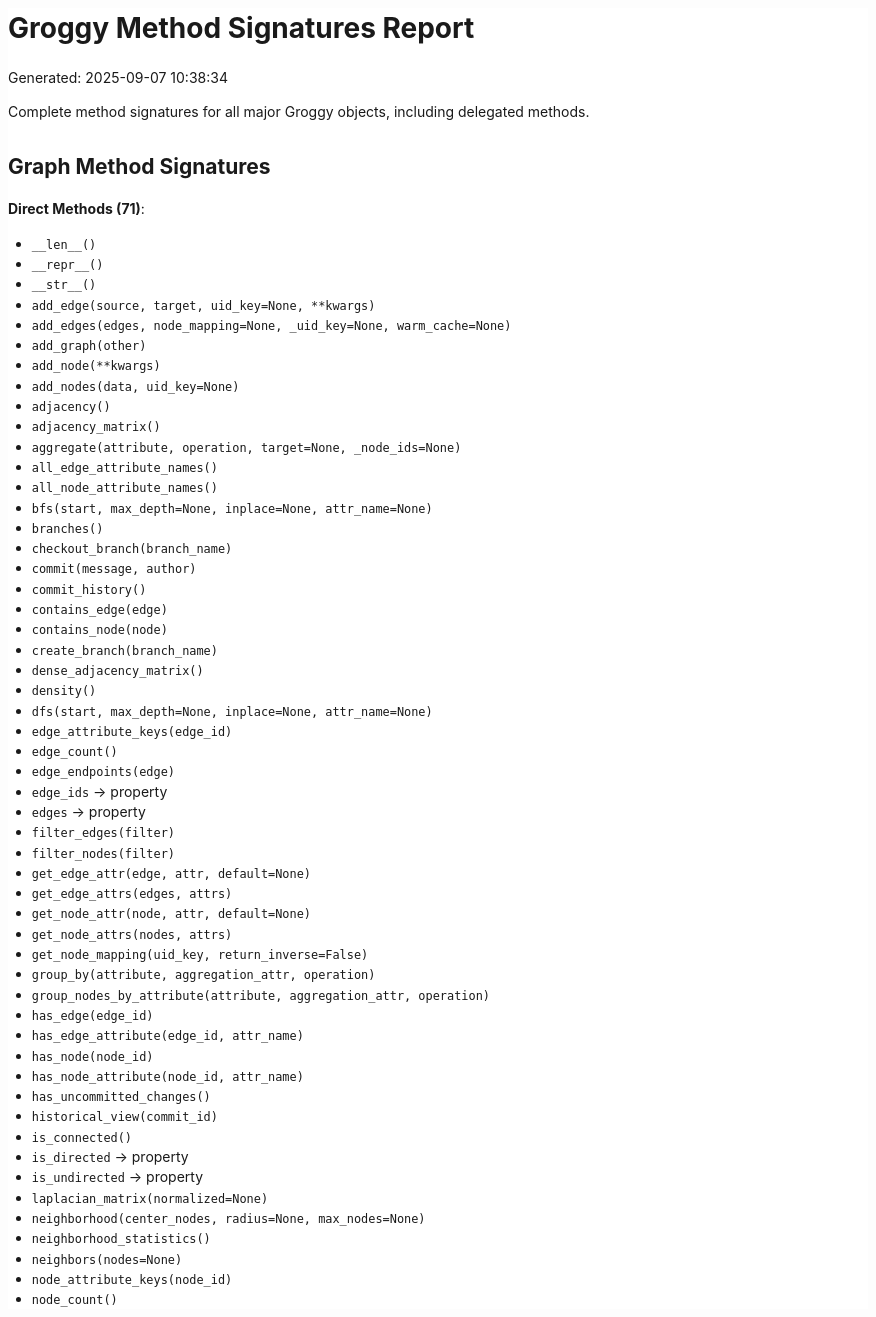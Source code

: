 # Groggy Method Signatures Report

Generated: 2025-09-07 10:38:34

Complete method signatures for all major Groggy objects, including delegated methods.


## Graph Method Signatures

**Direct Methods (71)**:

- `__len__()`
- `__repr__()`
- `__str__()`
- `add_edge(source, target, uid_key=None, **kwargs)`
- `add_edges(edges, node_mapping=None, _uid_key=None, warm_cache=None)`
- `add_graph(other)`
- `add_node(**kwargs)`
- `add_nodes(data, uid_key=None)`
- `adjacency()`
- `adjacency_matrix()`
- `aggregate(attribute, operation, target=None, _node_ids=None)`
- `all_edge_attribute_names()`
- `all_node_attribute_names()`
- `bfs(start, max_depth=None, inplace=None, attr_name=None)`
- `branches()`
- `checkout_branch(branch_name)`
- `commit(message, author)`
- `commit_history()`
- `contains_edge(edge)`
- `contains_node(node)`
- `create_branch(branch_name)`
- `dense_adjacency_matrix()`
- `density()`
- `dfs(start, max_depth=None, inplace=None, attr_name=None)`
- `edge_attribute_keys(edge_id)`
- `edge_count()`
- `edge_endpoints(edge)`
- `edge_ids` → property
- `edges` → property
- `filter_edges(filter)`
- `filter_nodes(filter)`
- `get_edge_attr(edge, attr, default=None)`
- `get_edge_attrs(edges, attrs)`
- `get_node_attr(node, attr, default=None)`
- `get_node_attrs(nodes, attrs)`
- `get_node_mapping(uid_key, return_inverse=False)`
- `group_by(attribute, aggregation_attr, operation)`
- `group_nodes_by_attribute(attribute, aggregation_attr, operation)`
- `has_edge(edge_id)`
- `has_edge_attribute(edge_id, attr_name)`
- `has_node(node_id)`
- `has_node_attribute(node_id, attr_name)`
- `has_uncommitted_changes()`
- `historical_view(commit_id)`
- `is_connected()`
- `is_directed` → property
- `is_undirected` → property
- `laplacian_matrix(normalized=None)`
- `neighborhood(center_nodes, radius=None, max_nodes=None)`
- `neighborhood_statistics()`
- `neighbors(nodes=None)`
- `node_attribute_keys(node_id)`
- `node_count()`